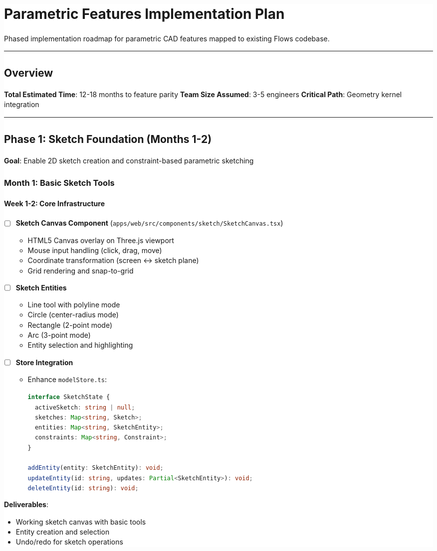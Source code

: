 # Parametric Features Implementation Plan

Phased implementation roadmap for parametric CAD features mapped to existing Flows codebase.

---

## Overview

**Total Estimated Time**: 12-18 months to feature parity
**Team Size Assumed**: 3-5 engineers
**Critical Path**: Geometry kernel integration

---

## Phase 1: Sketch Foundation (Months 1-2)

**Goal**: Enable 2D sketch creation and constraint-based parametric sketching

### Month 1: Basic Sketch Tools

#### Week 1-2: Core Infrastructure
- [ ] **Sketch Canvas Component** (`apps/web/src/components/sketch/SketchCanvas.tsx`)
  - HTML5 Canvas overlay on Three.js viewport
  - Mouse input handling (click, drag, move)
  - Coordinate transformation (screen ↔ sketch plane)
  - Grid rendering and snap-to-grid
  
- [ ] **Sketch Entities**
  - Line tool with polyline mode
  - Circle (center-radius mode)
  - Rectangle (2-point mode)
  - Arc (3-point mode)
  - Entity selection and highlighting
  
- [ ] **Store Integration**
  - Enhance `modelStore.ts`:
    ```typescript
    interface SketchState {
      activeSketch: string | null;
      sketches: Map<string, Sketch>;
      entities: Map<string, SketchEntity>;
      constraints: Map<string, Constraint>;
    }
    
    addEntity(entity: SketchEntity): void;
    updateEntity(id: string, updates: Partial<SketchEntity>): void;
    deleteEntity(id: string): void;
    ```

**Deliverables**:
- Working sketch canvas with basic tools
- Entity creation and selection
- Undo/redo for sketch operations
